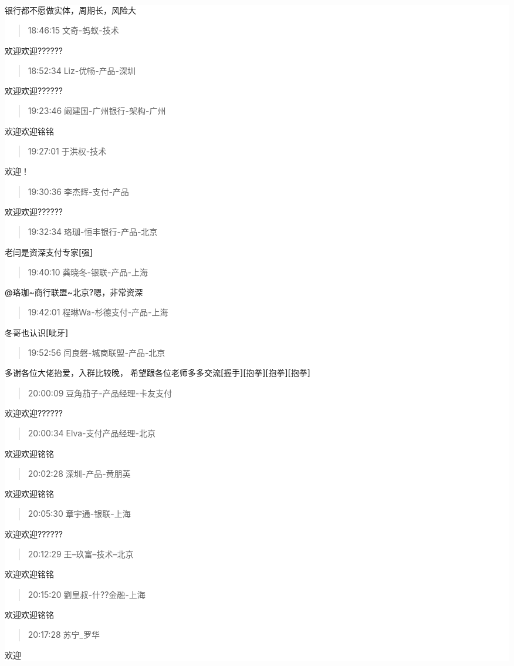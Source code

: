 银行都不愿做实体，周期长，风险大  
   
> 18:46:15  文奇-蚂蚁-技术  
   
欢迎欢迎??????  
   
> 18:52:34  Liz-优畅-产品-深圳  
   
欢迎欢迎??????  
   
> 19:23:46  阚建国-广州银行-架构-广州  
   
欢迎欢迎铭铭  
   
> 19:27:01  于洪权-技术  
   
欢迎！  
   
> 19:30:36  李杰辉-支付-产品  
   
欢迎欢迎??????  
   
> 19:32:34  珞珈-恒丰银行-产品-北京  
   
老闫是资深支付专家[强]  
   
> 19:40:10  龚晓冬-银联-产品-上海  
   
@珞珈~商行联盟~北京?嗯，非常资深  
   
> 19:42:01  程琳Wa-杉德支付-产品-上海  
   
冬哥也认识[呲牙]  
   
> 19:52:56  闫良磐-城商联盟-产品-北京  
   
多谢各位大佬抬爱，入群比较晚， 希望跟各位老师多多交流[握手][抱拳][抱拳][抱拳]  
   
> 20:00:09  豆角茄子-产品经理-卡友支付  
   
欢迎欢迎??????  
   
> 20:00:34  Elva-支付产品经理-北京  
   
欢迎欢迎铭铭  
   
> 20:02:28  深圳-产品-黄朋英  
   
欢迎欢迎铭铭  
   
> 20:05:30  章宇通-银联-上海  
   
欢迎欢迎??????  
   
> 20:12:29  王–玖富–技术–北京  
   
欢迎欢迎铭铭  
   
> 20:15:20  劉皇叔-什??金融-上海  
   
欢迎欢迎铭铭  
   
> 20:17:28  苏宁_罗华  
   
欢迎  
   